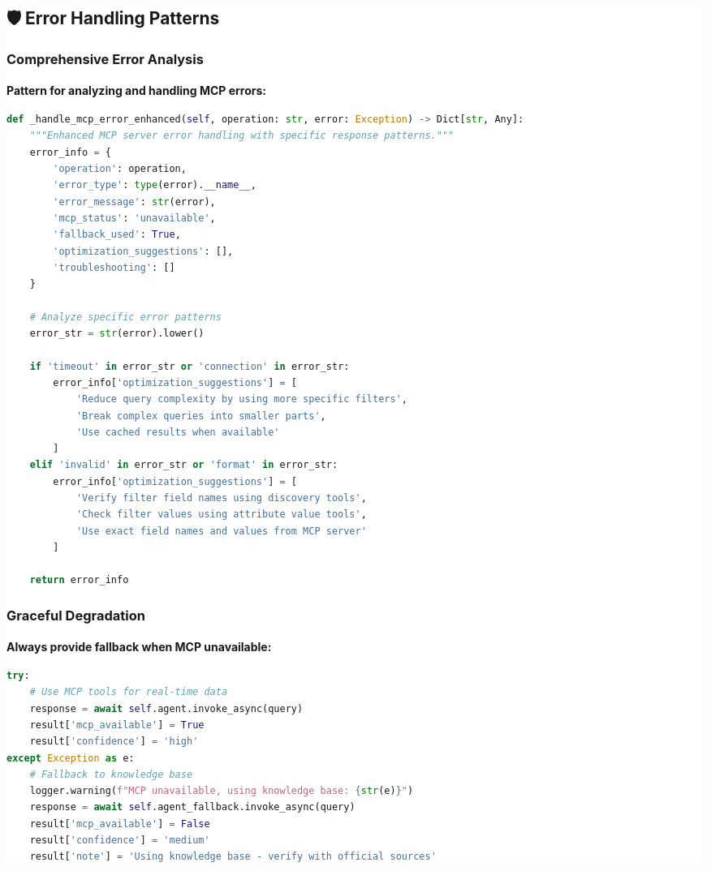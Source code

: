 ## 🛡️ Error Handling Patterns

### Comprehensive Error Analysis

**Pattern for analyzing and handling MCP errors:**
```python
def _handle_mcp_error_enhanced(self, operation: str, error: Exception) -> Dict[str, Any]:
    """Enhanced MCP server error handling with specific response patterns."""
    error_info = {
        'operation': operation,
        'error_type': type(error).__name__,
        'error_message': str(error),
        'mcp_status': 'unavailable',
        'fallback_used': True,
        'optimization_suggestions': [],
        'troubleshooting': []
    }
    
    # Analyze specific error patterns
    error_str = str(error).lower()
    
    if 'timeout' in error_str or 'connection' in error_str:
        error_info['optimization_suggestions'] = [
            'Reduce query complexity by using more specific filters',
            'Break complex queries into smaller parts',
            'Use cached results when available'
        ]
    elif 'invalid' in error_str or 'format' in error_str:
        error_info['optimization_suggestions'] = [
            'Verify filter field names using discovery tools',
            'Check filter values using attribute value tools',
            'Use exact field names and values from MCP server'
        ]
    
    return error_info
```

### Graceful Degradation

**Always provide fallback when MCP unavailable:**
```python
try:
    # Use MCP tools for real-time data
    response = await self.agent.invoke_async(query)
    result['mcp_available'] = True
    result['confidence'] = 'high'
except Exception as e:
    # Fallback to knowledge base
    logger.warning(f"MCP unavailable, using knowledge base: {str(e)}")
    response = await self.agent_fallback.invoke_async(query)
    result['mcp_available'] = False
    result['confidence'] = 'medium'
    result['note'] = 'Using knowledge base - verify with official sources'
```
